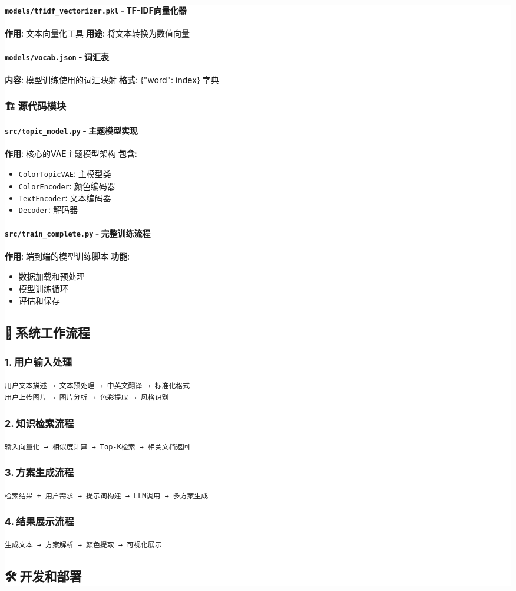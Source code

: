 #### `models/tfidf_vectorizer.pkl` - TF-IDF向量化器
**作用**: 文本向量化工具
**用途**: 将文本转换为数值向量

#### `models/vocab.json` - 词汇表
**内容**: 模型训练使用的词汇映射
**格式**: {"word": index} 字典

### 🏗️ 源代码模块

#### `src/topic_model.py` - 主题模型实现
**作用**: 核心的VAE主题模型架构
**包含**:
- `ColorTopicVAE`: 主模型类
- `ColorEncoder`: 颜色编码器
- `TextEncoder`: 文本编码器
- `Decoder`: 解码器

#### `src/train_complete.py` - 完整训练流程
**作用**: 端到端的模型训练脚本
**功能**:
- 数据加载和预处理
- 模型训练循环
- 评估和保存

## 🔄 系统工作流程

### 1. 用户输入处理
```
用户文本描述 → 文本预处理 → 中英文翻译 → 标准化格式
用户上传图片 → 图片分析 → 色彩提取 → 风格识别
```

### 2. 知识检索流程
```
输入向量化 → 相似度计算 → Top-K检索 → 相关文档返回
```

### 3. 方案生成流程
```
检索结果 + 用户需求 → 提示词构建 → LLM调用 → 多方案生成
```

### 4. 结果展示流程
```
生成文本 → 方案解析 → 颜色提取 → 可视化展示
```

## 🛠️ 开发和部署
